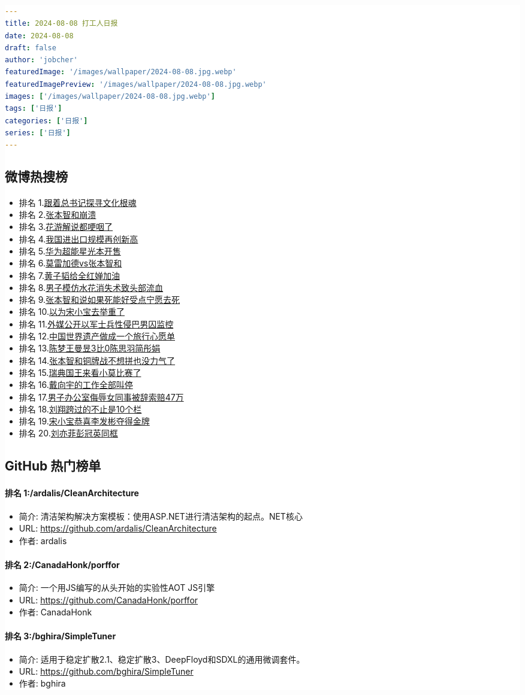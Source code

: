 ```yaml
---
title: 2024-08-08 打工人日报
date: 2024-08-08
draft: false
author: 'jobcher'
featuredImage: '/images/wallpaper/2024-08-08.jpg.webp'
featuredImagePreview: '/images/wallpaper/2024-08-08.jpg.webp'
images: ['/images/wallpaper/2024-08-08.jpg.webp']
tags: ['日报']
categories: ['日报']
series: ['日报']
---
```


## 微博热搜榜

- 排名 1.[跟着总书记探寻文化根魂](https://s.weibo.com/weibo?q=跟着总书记探寻文化根魂)
- 排名 2.[张本智和崩溃](https://s.weibo.com/weibo?q=张本智和崩溃)
- 排名 3.[花游解说都哽咽了](https://s.weibo.com/weibo?q=花游解说都哽咽了)
- 排名 4.[我国进出口规模再创新高](https://s.weibo.com/weibo?q=我国进出口规模再创新高)
- 排名 5.[华为超能星光本开售](https://s.weibo.com/weibo?q=华为超能星光本开售)
- 排名 6.[莫雷加德vs张本智和](https://s.weibo.com/weibo?q=莫雷加德vs张本智和)
- 排名 7.[黄子韬给全红婵加油](https://s.weibo.com/weibo?q=黄子韬给全红婵加油)
- 排名 8.[男子模仿水花消失术致头部流血](https://s.weibo.com/weibo?q=男子模仿水花消失术致头部流血)
- 排名 9.[张本智和说如果死能好受点宁愿去死](https://s.weibo.com/weibo?q=张本智和说如果死能好受点宁愿去死)
- 排名 10.[以为宋小宝去举重了](https://s.weibo.com/weibo?q=以为宋小宝去举重了)
- 排名 11.[外媒公开以军士兵性侵巴男囚监控](https://s.weibo.com/weibo?q=外媒公开以军士兵性侵巴男囚监控)
- 排名 12.[中国世界遗产做成一个旅行心愿单](https://s.weibo.com/weibo?q=中国世界遗产做成一个旅行心愿单)
- 排名 13.[陈梦王曼昱3比0陈思羽简彤娟](https://s.weibo.com/weibo?q=陈梦王曼昱3比0陈思羽简彤娟)
- 排名 14.[张本智和铜牌战不想拼也没力气了](https://s.weibo.com/weibo?q=张本智和铜牌战不想拼也没力气了)
- 排名 15.[瑞典国王来看小莫比赛了](https://s.weibo.com/weibo?q=瑞典国王来看小莫比赛了)
- 排名 16.[戴向宇的工作全部叫停](https://s.weibo.com/weibo?q=戴向宇的工作全部叫停)
- 排名 17.[男子办公室侮辱女同事被辞索赔47万](https://s.weibo.com/weibo?q=男子办公室侮辱女同事被辞索赔47万)
- 排名 18.[刘翔跨过的不止是10个栏](https://s.weibo.com/weibo?q=刘翔跨过的不止是10个栏)
- 排名 19.[宋小宝恭喜李发彬夺得金牌](https://s.weibo.com/weibo?q=宋小宝恭喜李发彬夺得金牌)
- 排名 20.[刘亦菲彭冠英同框](https://s.weibo.com/weibo?q=刘亦菲彭冠英同框)
## GitHub 热门榜单

#### 排名 1:/ardalis/CleanArchitecture
- 简介: 清洁架构解决方案模板：使用ASP.NET进行清洁架构的起点。NET核心
- URL: https://github.com/ardalis/CleanArchitecture
- 作者: ardalis 

#### 排名 2:/CanadaHonk/porffor
- 简介: 一个用JS编写的从头开始的实验性AOT JS引擎
- URL: https://github.com/CanadaHonk/porffor
- 作者: CanadaHonk 

#### 排名 3:/bghira/SimpleTuner
- 简介: 适用于稳定扩散2.1、稳定扩散3、DeepFloyd和SDXL的通用微调套件。
- URL: https://github.com/bghira/SimpleTuner
- 作者: bghira 

